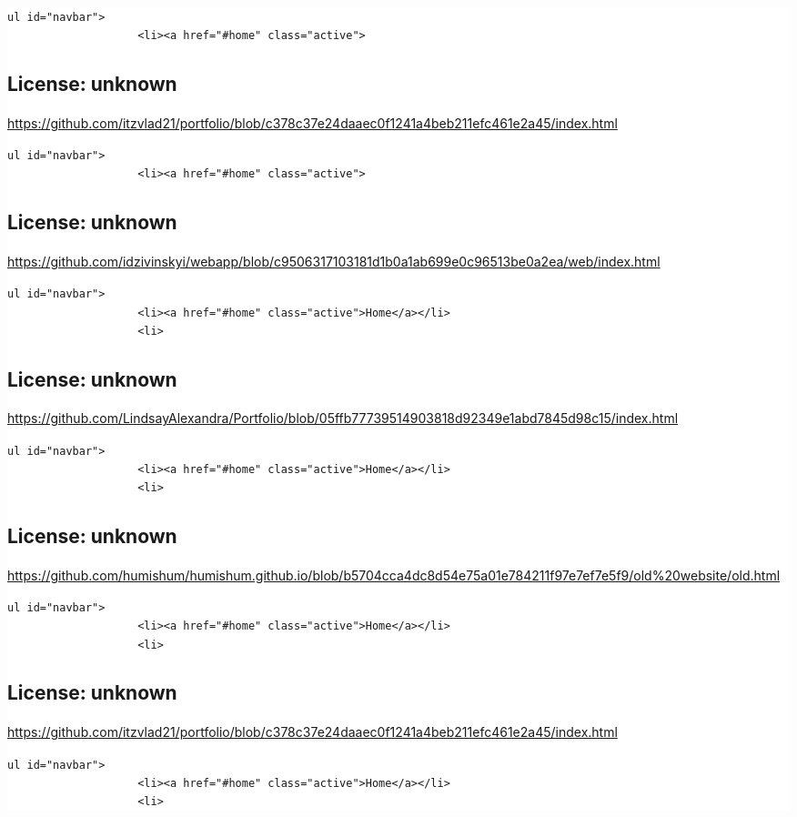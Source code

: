 ```
ul id="navbar">
                    <li><a href="#home" class="active">
```


## License: unknown
https://github.com/itzvlad21/portfolio/blob/c378c37e24daaec0f1241a4beb211efc461e2a45/index.html

```
ul id="navbar">
                    <li><a href="#home" class="active">
```


## License: unknown
https://github.com/idzivinskyi/webapp/blob/c9506317103181d1b0a1ab699e0c96513be0a2ea/web/index.html

```
ul id="navbar">
                    <li><a href="#home" class="active">Home</a></li>
                    <li>
```


## License: unknown
https://github.com/LindsayAlexandra/Portfolio/blob/05ffb77739514903818d92349e1abd7845d98c15/index.html

```
ul id="navbar">
                    <li><a href="#home" class="active">Home</a></li>
                    <li>
```


## License: unknown
https://github.com/humishum/humishum.github.io/blob/b5704cca4dc8d54e75a01e784211f97e7ef7e5f9/old%20website/old.html

```
ul id="navbar">
                    <li><a href="#home" class="active">Home</a></li>
                    <li>
```


## License: unknown
https://github.com/itzvlad21/portfolio/blob/c378c37e24daaec0f1241a4beb211efc461e2a45/index.html

```
ul id="navbar">
                    <li><a href="#home" class="active">Home</a></li>
                    <li>
```
